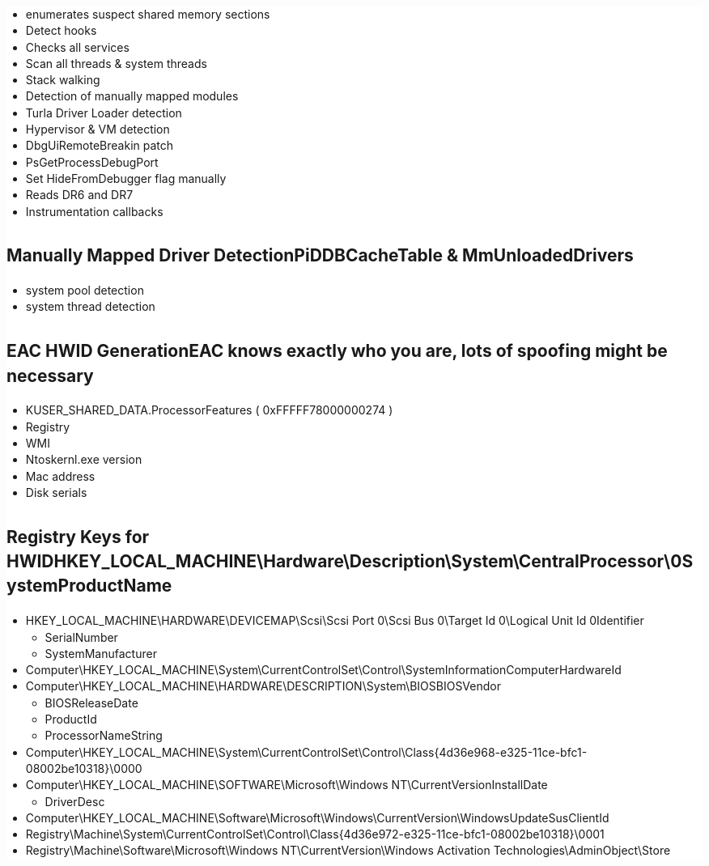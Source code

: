 - enumerates suspect shared memory sections
- Detect hooks
- Checks all services
- Scan all threads & system threads
- Stack walking
- Detection of manually mapped modules
- Turla Driver Loader detection
- Hypervisor & VM detection
- DbgUiRemoteBreakin patch
- PsGetProcessDebugPort
- Set HideFromDebugger flag manually
- Reads DR6 and DR7
- Instrumentation callbacks


## Manually Mapped Driver DetectionPiDDBCacheTable & MmUnloadedDrivers
- system pool detection
- system thread detection

## EAC HWID GenerationEAC knows exactly who you are, lots of spoofing might be necessary
- KUSER_SHARED_DATA.ProcessorFeatures ( 0xFFFFF78000000274 )
- Registry
- WMI
- Ntoskernl.exe version
- Mac address
- Disk serials

## Registry Keys for HWIDHKEY_LOCAL_MACHINE\Hardware\Description\System\CentralProcessor\0SystemProductName
- HKEY_LOCAL_MACHINE\HARDWARE\DEVICEMAP\Scsi\Scsi Port 0\Scsi Bus 0\Target Id 0\Logical Unit Id 0Identifier
  - SerialNumber
  - SystemManufacturer
- Computer\HKEY_LOCAL_MACHINE\System\CurrentControlSet\Control\SystemInformationComputerHardwareId
- Computer\HKEY_LOCAL_MACHINE\HARDWARE\DESCRIPTION\System\BIOSBIOSVendor
  - BIOSReleaseDate
  - ProductId
  - ProcessorNameString
- Computer\HKEY_LOCAL_MACHINE\System\CurrentControlSet\Control\Class\{4d36e968-e325-11ce-bfc1-08002be10318}\0000
- Computer\HKEY_LOCAL_MACHINE\SOFTWARE\Microsoft\Windows NT\CurrentVersionInstallDate
  - DriverDesc
- Computer\HKEY_LOCAL_MACHINE\Software\Microsoft\Windows\CurrentVersion\WindowsUpdateSusClientId
- Registry\Machine\System\CurrentControlSet\Control\Class\{4d36e972-e325-11ce-bfc1-08002be10318}\0001
- Registry\Machine\Software\Microsoft\Windows NT\CurrentVersion\Windows Activation Technologies\AdminObject\Store
